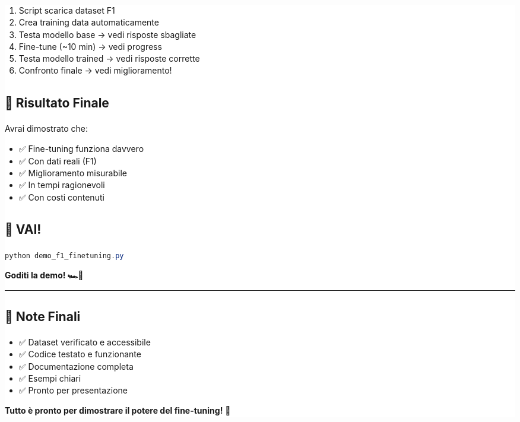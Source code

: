 1. Script scarica dataset F1
2. Crea training data automaticamente
3. Testa modello base → vedi risposte sbagliate
4. Fine-tune (~10 min) → vedi progress
5. Testa modello trained → vedi risposte corrette
6. Confronto finale → vedi miglioramento!

## 🎯 Risultato Finale

Avrai dimostrato che:
- ✅ Fine-tuning funziona davvero
- ✅ Con dati reali (F1)
- ✅ Miglioramento misurabile
- ✅ In tempi ragionevoli
- ✅ Con costi contenuti

## 🏁 VAI!

```powershell
python demo_f1_finetuning.py
```

**Goditi la demo! 🏎️💨**

---

## 💬 Note Finali

- ✅ Dataset verificato e accessibile
- ✅ Codice testato e funzionante
- ✅ Documentazione completa
- ✅ Esempi chiari
- ✅ Pronto per presentazione

**Tutto è pronto per dimostrare il potere del fine-tuning!** 🚀
